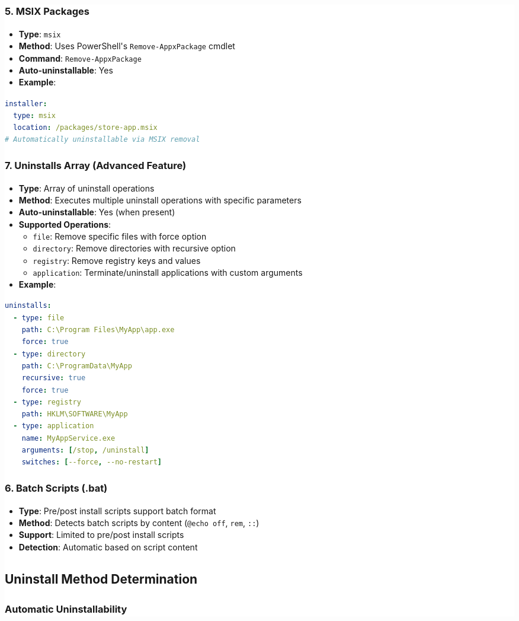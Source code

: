 ### 5. MSIX Packages
- **Type**: `msix`
- **Method**: Uses PowerShell's `Remove-AppxPackage` cmdlet
- **Command**: `Remove-AppxPackage`
- **Auto-uninstallable**: Yes
- **Example**:
```yaml
installer:
  type: msix
  location: /packages/store-app.msix
# Automatically uninstallable via MSIX removal
```

### 7. Uninstalls Array (Advanced Feature)
- **Type**: Array of uninstall operations
- **Method**: Executes multiple uninstall operations with specific parameters
- **Auto-uninstallable**: Yes (when present)
- **Supported Operations**:
  - `file`: Remove specific files with force option
  - `directory`: Remove directories with recursive option
  - `registry`: Remove registry keys and values
  - `application`: Terminate/uninstall applications with custom arguments
- **Example**:
```yaml
uninstalls:
  - type: file
    path: C:\Program Files\MyApp\app.exe
    force: true
  - type: directory
    path: C:\ProgramData\MyApp
    recursive: true
    force: true
  - type: registry
    path: HKLM\SOFTWARE\MyApp
  - type: application
    name: MyAppService.exe
    arguments: [/stop, /uninstall]
    switches: [--force, --no-restart]
```

### 6. Batch Scripts (.bat)
- **Type**: Pre/post install scripts support batch format
- **Method**: Detects batch scripts by content (`@echo off`, `rem`, `::`)
- **Support**: Limited to pre/post install scripts
- **Detection**: Automatic based on script content

## Uninstall Method Determination

### Automatic Uninstallability

